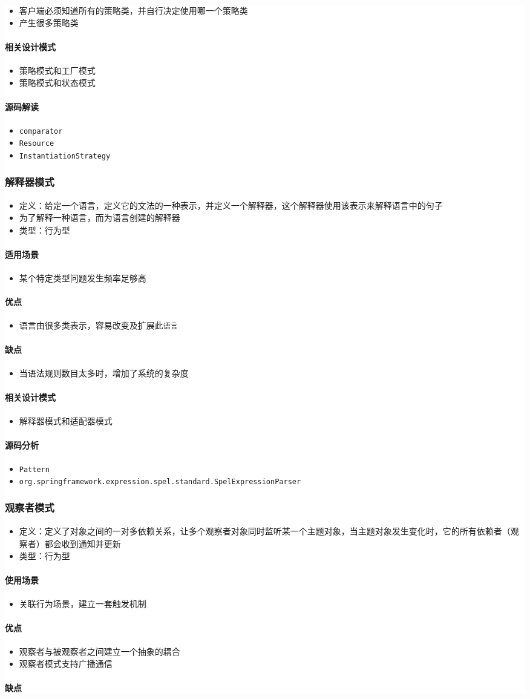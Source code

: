 - 客户端必须知道所有的策略类，并自行决定使用哪一个策略类
- 产生很多策略类

#### 相关设计模式

- 策略模式和工厂模式
- 策略模式和状态模式

#### 源码解读

- `comparator`
- `Resource`
- `InstantiationStrategy`

### 解释器模式

- 定义：给定一个语言，定义它的文法的一种表示，并定义一个解释器，这个解释器使用该表示来解释语言中的句子
- 为了解释一种语言，而为语言创建的解释器
- 类型：行为型

#### 适用场景

- 某个特定类型问题发生频率足够高

#### 优点

- 语言由很多类表示，容易改变及扩展此`语言`

#### 缺点

- 当语法规则数目太多时，增加了系统的复杂度

#### 相关设计模式

- 解释器模式和适配器模式

#### 源码分析

- `Pattern`
- `org.springframework.expression.spel.standard.SpelExpressionParser`

### 观察者模式

- 定义：定义了对象之间的一对多依赖关系，让多个观察者对象同时监听某一个主题对象，当主题对象发生变化时，它的所有依赖者（观察者）都会收到通知并更新
- 类型：行为型

#### 使用场景

- 关联行为场景，建立一套触发机制

#### 优点

- 观察者与被观察者之间建立一个抽象的耦合
- 观察者模式支持广播通信

#### 缺点
